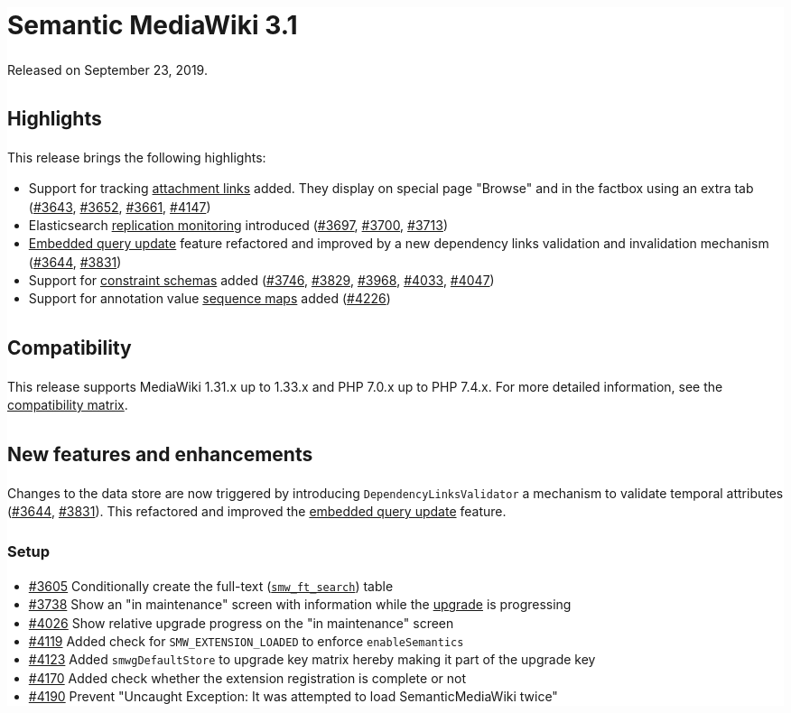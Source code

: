 # Semantic MediaWiki 3.1

Released on September 23, 2019.

## Highlights

This release brings the following highlights:

- Support for tracking [attachment links](https://www.semantic-mediawiki.org/wiki/Help:Attachment_links) added. They display on special page "Browse" and in the factbox using an extra tab ([#3643](https://github.com/SemanticMediaWiki/SemanticMediaWiki/pull/3643), [#3652](https://github.com/SemanticMediaWiki/SemanticMediaWiki/pull/3652), [#3661](https://github.com/SemanticMediaWiki/SemanticMediaWiki/pull/3661), [#4147](https://github.com/SemanticMediaWiki/SemanticMediaWiki/pull/4147))
- Elasticsearch [replication monitoring](https://www.semantic-mediawiki.org/wiki/Help:Replication_monitoring) introduced ([#3697](https://github.com/SemanticMediaWiki/SemanticMediaWiki/pull/3697), [#3700](https://github.com/SemanticMediaWiki/SemanticMediaWiki/pull/3700), [#3713](https://github.com/SemanticMediaWiki/SemanticMediaWiki/pull/3713))
- [Embedded query update](https://www.semantic-mediawiki.org/wiki/Help:Embedded_query_update) feature refactored and improved by a new dependency links validation and invalidation mechanism ([#3644](https://github.com/SemanticMediaWiki/SemanticMediaWiki/pull/3644), [#3831](https://github.com/SemanticMediaWiki/SemanticMediaWiki/pull/3831))
- Support for [constraint schemas](https://www.semantic-mediawiki.org/wiki/Help:Constraint_schema) added ([#3746](https://github.com/SemanticMediaWiki/SemanticMediaWiki/pull/3746), [#3829](https://github.com/SemanticMediaWiki/SemanticMediaWiki/pull/3829), [#3968](https://github.com/SemanticMediaWiki/SemanticMediaWiki/pull/3968), [#4033](https://github.com/SemanticMediaWiki/SemanticMediaWiki/pull/4033), [#4047](https://github.com/SemanticMediaWiki/SemanticMediaWiki/pull/4047))
- Support for annotation value [sequence maps](https://www.semantic-mediawiki.org/wiki/Help:Sequence_map) added ([#4226](https://github.com/SemanticMediaWiki/SemanticMediaWiki/pull/4226))

## Compatibility

This release supports MediaWiki 1.31.x up to 1.33.x and PHP 7.0.x up to PHP 7.4.x. For more detailed information, see the [compatibility matrix](https://github.com/SemanticMediaWiki/SemanticMediaWiki/blob/master/docs/COMPATIBILITY.md).

## New features and enhancements

Changes to the data store are now triggered by introducing `DependencyLinksValidator` a mechanism to validate temporal attributes ([#3644](https://github.com/SemanticMediaWiki/SemanticMediaWiki/pull/3644), [#3831](https://github.com/SemanticMediaWiki/SemanticMediaWiki/pull/3831)). This refactored and improved the [embedded query update](https://www.semantic-mediawiki.org/wiki/Help:Embedded_query_update) feature.

### Setup

* [#3605](https://github.com/SemanticMediaWiki/SemanticMediaWiki/pull/3605) Conditionally create the full-text ([`smw_ft_search`](https://www.semantic-mediawiki.org/wiki/Table:smw_ft_search)) table
* [#3738](https://github.com/SemanticMediaWiki/SemanticMediaWiki/pull/3738) Show an "in maintenance" screen with information while the [upgrade](https://www.semantic-mediawiki.org/wiki/Help:Upgrade) is progressing
* [#4026](https://github.com/SemanticMediaWiki/SemanticMediaWiki/pull/4026) Show relative upgrade progress on the "in maintenance" screen
* [#4119](https://github.com/SemanticMediaWiki/SemanticMediaWiki/pull/4119) Added check for `SMW_EXTENSION_LOADED` to enforce `enableSemantics`
* [#4123](https://github.com/SemanticMediaWiki/SemanticMediaWiki/pull/4123) Added `smwgDefaultStore` to upgrade key matrix hereby making it part of the upgrade key
* [#4170](https://github.com/SemanticMediaWiki/SemanticMediaWiki/pull/4170) Added check whether the extension registration is complete or not
* [#4190](https://github.com/SemanticMediaWiki/SemanticMediaWiki/pull/4190) Prevent "Uncaught Exception: It was attempted to load SemanticMediaWiki twice"
